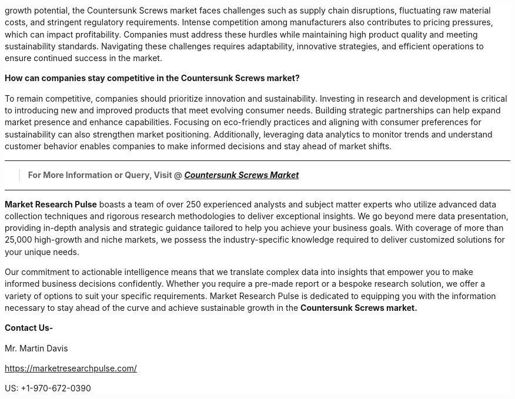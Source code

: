 growth potential, the Countersunk Screws market faces challenges such as supply chain disruptions, fluctuating raw material costs, and stringent regulatory requirements. Intense competition among manufacturers also contributes to pricing pressures, which can impact profitability. Companies must address these hurdles while maintaining high product quality and meeting sustainability standards. Navigating these challenges requires adaptability, innovative strategies, and efficient operations to ensure continued success in the market.</p><p><strong>How can companies stay competitive in the Countersunk Screws market?</strong></p><p>To remain competitive, companies should prioritize innovation and sustainability. Investing in research and development is critical to introducing new and improved products that meet evolving consumer needs. Building strategic partnerships can help expand market presence and enhance capabilities. Focusing on eco-friendly practices and aligning with consumer preferences for sustainability can also strengthen market positioning. Additionally, leveraging data analytics to monitor trends and understand customer behavior enables companies to make informed decisions and stay ahead of market shifts.</p><hr /><blockquote><p><strong>For More Information or Query, Visit @&nbsp;<em><a href="https://marketresearchpulse.com/report/122161/countersunk-screws-market?utm_source=Linkedin&utm_medium=0116">Countersunk Screws Market</a></em></strong></p></blockquote><hr /><p><strong>Market Research Pulse</strong> boasts a team of over 250 experienced analysts and subject matter experts who utilize advanced data collection techniques and rigorous research methodologies to deliver exceptional insights. We go beyond mere data presentation, providing in-depth analysis and strategic guidance tailored to help you achieve your business goals. With coverage of more than 25,000 high-growth and niche markets, we possess the industry-specific knowledge required to deliver customized solutions for your unique needs.</p><p>Our commitment to actionable intelligence means that we translate complex data into insights that empower you to make informed business decisions confidently. Whether you require a pre-made report or a bespoke research solution, we offer a variety of options to suit your specific requirements. Market Research Pulse is dedicated to equipping you with the information necessary to stay ahead of the curve and achieve sustainable growth in the <strong>Countersunk Screws market.</strong></p><p><strong>Contact Us-</strong></p><p>Mr. Martin Davis</p><p>https://marketresearchpulse.com/</p><p>US: +1-970-672-0390</p>
